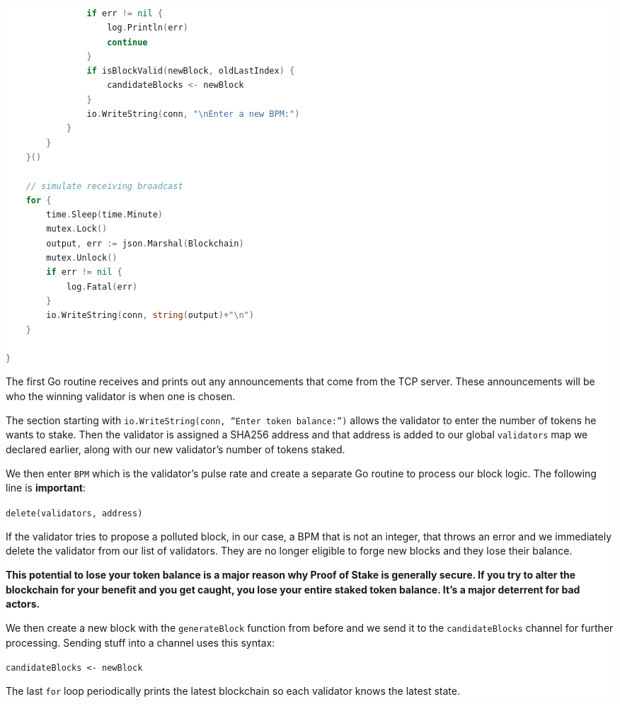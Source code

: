 ``` go
                if err != nil {
                    log.Println(err)
                    continue
                }
                if isBlockValid(newBlock, oldLastIndex) {
                    candidateBlocks <- newBlock
                }
                io.WriteString(conn, "\nEnter a new BPM:")
            }
        }
    }()

    // simulate receiving broadcast
    for {
        time.Sleep(time.Minute)
        mutex.Lock()
        output, err := json.Marshal(Blockchain)
        mutex.Unlock()
        if err != nil {
            log.Fatal(err)
        }
        io.WriteString(conn, string(output)+"\n")
    }

}
```

The first Go routine receives and prints out any announcements that come from the TCP server. These announcements will be who the winning validator is when one is chosen.

The section starting with `io.WriteString(conn, “Enter token balance:”)` allows the validator to enter the number of tokens he wants to stake. Then the validator is assigned a SHA256 address and that address is added to our global `validators` map we declared earlier, along with our new validator’s number of tokens staked.

We then enter `BPM` which is the validator’s pulse rate and create a separate Go routine to process our block logic. The following line is **important**:

`delete(validators, address)`

If the validator tries to propose a polluted block, in our case, a BPM that is not an integer, that throws an error and we immediately delete the validator from our list of validators. They are no longer eligible to forge new blocks and they lose their balance.

**This potential to lose your token balance is a major reason why Proof of Stake is generally secure. If you try to alter the blockchain for your benefit and you get caught, you lose your entire staked token balance. It’s a major deterrent for bad actors.**

We then create a new block with the `generateBlock` function from before and we send it to the `candidateBlocks` channel for further processing. Sending stuff into a channel uses this syntax:

`candidateBlocks <- newBlock`

The last `for` loop periodically prints the latest blockchain so each validator knows the latest state.
